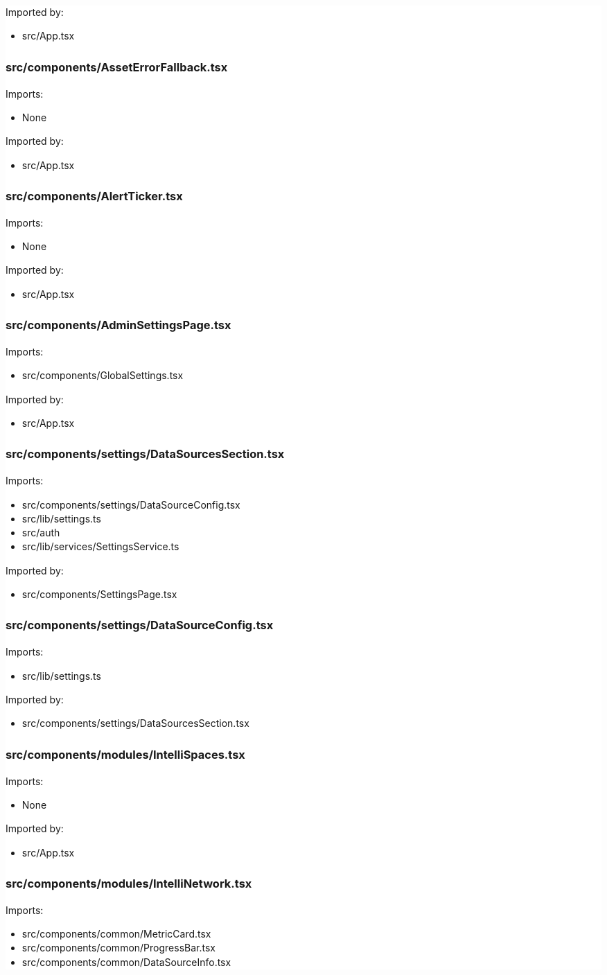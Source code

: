 Imported by:
- src/App.tsx


### src/components/AssetErrorFallback.tsx
Imports:
- None

Imported by:
- src/App.tsx


### src/components/AlertTicker.tsx
Imports:
- None

Imported by:
- src/App.tsx


### src/components/AdminSettingsPage.tsx
Imports:
- src/components/GlobalSettings.tsx

Imported by:
- src/App.tsx


### src/components/settings/DataSourcesSection.tsx
Imports:
- src/components/settings/DataSourceConfig.tsx
- src/lib/settings.ts
- src/auth
- src/lib/services/SettingsService.ts

Imported by:
- src/components/SettingsPage.tsx


### src/components/settings/DataSourceConfig.tsx
Imports:
- src/lib/settings.ts

Imported by:
- src/components/settings/DataSourcesSection.tsx


### src/components/modules/IntelliSpaces.tsx
Imports:
- None

Imported by:
- src/App.tsx


### src/components/modules/IntelliNetwork.tsx
Imports:
- src/components/common/MetricCard.tsx
- src/components/common/ProgressBar.tsx
- src/components/common/DataSourceInfo.tsx
